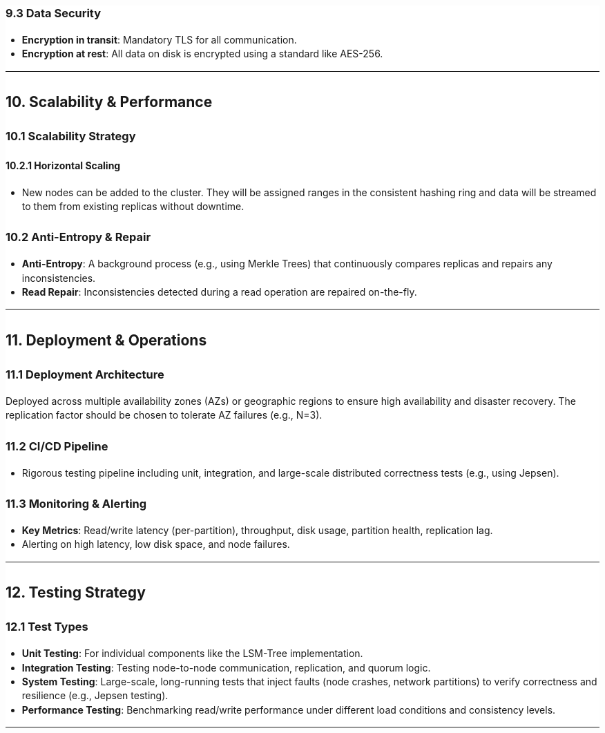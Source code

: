 ### 9.3 Data Security
- **Encryption in transit**: Mandatory TLS for all communication.
- **Encryption at rest**: All data on disk is encrypted using a standard like AES-256.

---

## 10. Scalability & Performance

### 10.1 Scalability Strategy
#### 10.2.1 Horizontal Scaling
- New nodes can be added to the cluster. They will be assigned ranges in the consistent hashing ring and data will be streamed to them from existing replicas without downtime.

### 10.2 Anti-Entropy & Repair
- **Anti-Entropy**: A background process (e.g., using Merkle Trees) that continuously compares replicas and repairs any inconsistencies.
- **Read Repair**: Inconsistencies detected during a read operation are repaired on-the-fly.

---

## 11. Deployment & Operations

### 11.1 Deployment Architecture
Deployed across multiple availability zones (AZs) or geographic regions to ensure high availability and disaster recovery. The replication factor should be chosen to tolerate AZ failures (e.g., N=3).

### 11.2 CI/CD Pipeline
- Rigorous testing pipeline including unit, integration, and large-scale distributed correctness tests (e.g., using Jepsen).

### 11.3 Monitoring & Alerting
- **Key Metrics**: Read/write latency (per-partition), throughput, disk usage, partition health, replication lag.
- Alerting on high latency, low disk space, and node failures.

---

## 12. Testing Strategy

### 12.1 Test Types
- **Unit Testing**: For individual components like the LSM-Tree implementation.
- **Integration Testing**: Testing node-to-node communication, replication, and quorum logic.
- **System Testing**: Large-scale, long-running tests that inject faults (node crashes, network partitions) to verify correctness and resilience (e.g., Jepsen testing).
- **Performance Testing**: Benchmarking read/write performance under different load conditions and consistency levels.

---
